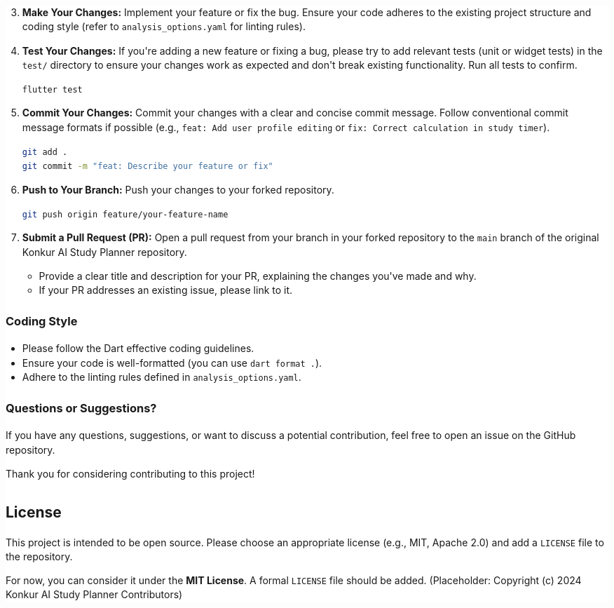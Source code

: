 3.  **Make Your Changes:**
    Implement your feature or fix the bug. Ensure your code adheres to the existing project structure and coding style (refer to `analysis_options.yaml` for linting rules).

4.  **Test Your Changes:**
    If you're adding a new feature or fixing a bug, please try to add relevant tests (unit or widget tests) in the `test/` directory to ensure your changes work as expected and don't break existing functionality. Run all tests to confirm.
    ```bash
    flutter test
    ```

5.  **Commit Your Changes:**
    Commit your changes with a clear and concise commit message. Follow conventional commit message formats if possible (e.g., `feat: Add user profile editing` or `fix: Correct calculation in study timer`).
    ```bash
    git add .
    git commit -m "feat: Describe your feature or fix"
    ```

6.  **Push to Your Branch:**
    Push your changes to your forked repository.
    ```bash
    git push origin feature/your-feature-name
    ```

7.  **Submit a Pull Request (PR):**
    Open a pull request from your branch in your forked repository to the `main` branch of the original Konkur AI Study Planner repository.
    *   Provide a clear title and description for your PR, explaining the changes you've made and why.
    *   If your PR addresses an existing issue, please link to it.

### Coding Style

*   Please follow the Dart effective coding guidelines.
*   Ensure your code is well-formatted (you can use `dart format .`).
*   Adhere to the linting rules defined in `analysis_options.yaml`.

### Questions or Suggestions?

If you have any questions, suggestions, or want to discuss a potential contribution, feel free to open an issue on the GitHub repository.

Thank you for considering contributing to this project!

## License

This project is intended to be open source. Please choose an appropriate license (e.g., MIT, Apache 2.0) and add a `LICENSE` file to the repository.

For now, you can consider it under the **MIT License**. A formal `LICENSE` file should be added.
(Placeholder: Copyright (c) 2024 Konkur AI Study Planner Contributors)
